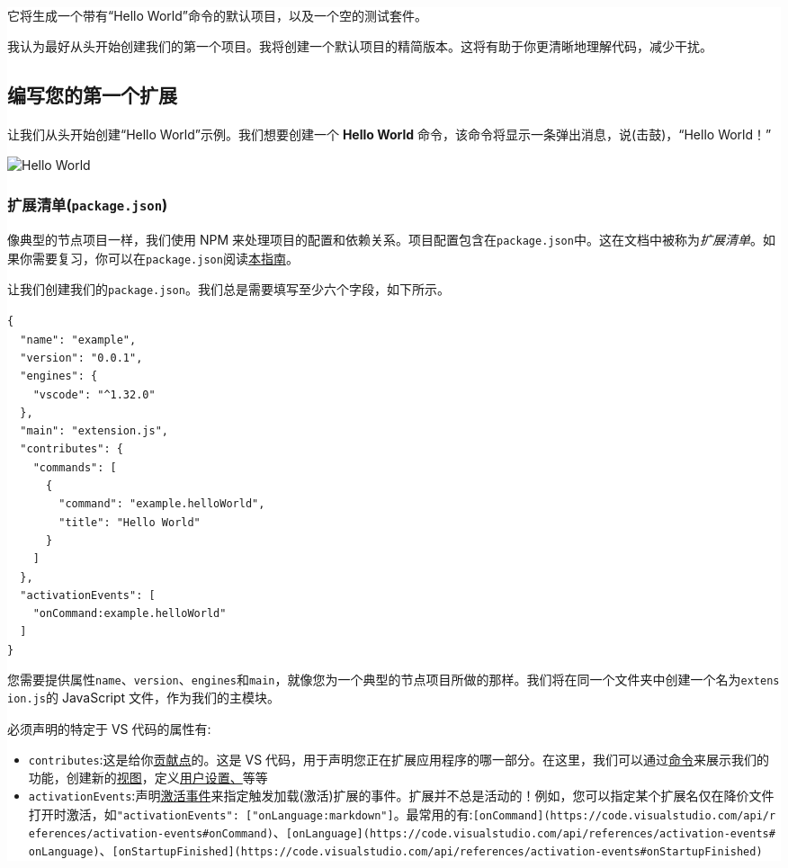 它将生成一个带有“Hello World”命令的默认项目，以及一个空的测试套件。

我认为最好从头开始创建我们的第一个项目。我将创建一个默认项目的精简版本。这将有助于你更清晰地理解代码，减少干扰。

## 编写您的第一个扩展

让我们从头开始创建“Hello World”示例。我们想要创建一个 **Hello World** 命令，该命令将显示一条弹出消息，说(击鼓)，“Hello World！”

![Hello World](img/6523c98a66059a5207c6eb09af9414a9.png)

### 扩展清单(`package.json`)

像典型的节点项目一样，我们使用 NPM 来处理项目的配置和依赖关系。项目配置包含在`package.json`中。这在文档中被称为*扩展清单*。如果你需要复习，你可以在`package.json`阅读[本指南](https://nodejs.dev/learn/the-package-json-guide)。

让我们创建我们的`package.json`。我们总是需要填写至少六个字段，如下所示。

```
{
  "name": "example",
  "version": "0.0.1",
  "engines": {
    "vscode": "^1.32.0"
  },
  "main": "extension.js",
  "contributes": {
    "commands": [
      {
        "command": "example.helloWorld",
        "title": "Hello World"
      }
    ]
  },
  "activationEvents": [
    "onCommand:example.helloWorld"
  ]
}

```

您需要提供属性`name`、`version`、`engines`和`main`，就像您为一个典型的节点项目所做的那样。我们将在同一个文件夹中创建一个名为`extension.js`的 JavaScript 文件，作为我们的主模块。

必须声明的特定于 VS 代码的属性有:

*   `contributes`:这是给你[贡献点](https://code.visualstudio.com/api/references/contribution-points)的。这是 VS 代码，用于声明您正在扩展应用程序的哪一部分。在这里，我们可以通过[命令](https://code.visualstudio.com/api/references/contribution-points#contributes.commands)来展示我们的功能，创建新的[视图](https://code.visualstudio.com/api/references/contribution-points#contributes.views)，定义[用户设置、](https://code.visualstudio.com/api/references/contribution-points#contributes.configuration)等等
*   `activationEvents`:声明[激活事件](https://code.visualstudio.com/api/references/activation-events)来指定触发加载(激活)扩展的事件。扩展并不总是活动的！例如，您可以指定某个扩展名仅在降价文件打开时激活，如`"activationEvents": ["onLanguage:markdown"]`。最常用的有:`[onCommand](https://code.visualstudio.com/api/references/activation-events#onCommand)`、`[onLanguage](https://code.visualstudio.com/api/references/activation-events#onLanguage)`、`[onStartupFinished](https://code.visualstudio.com/api/references/activation-events#onStartupFinished)`
